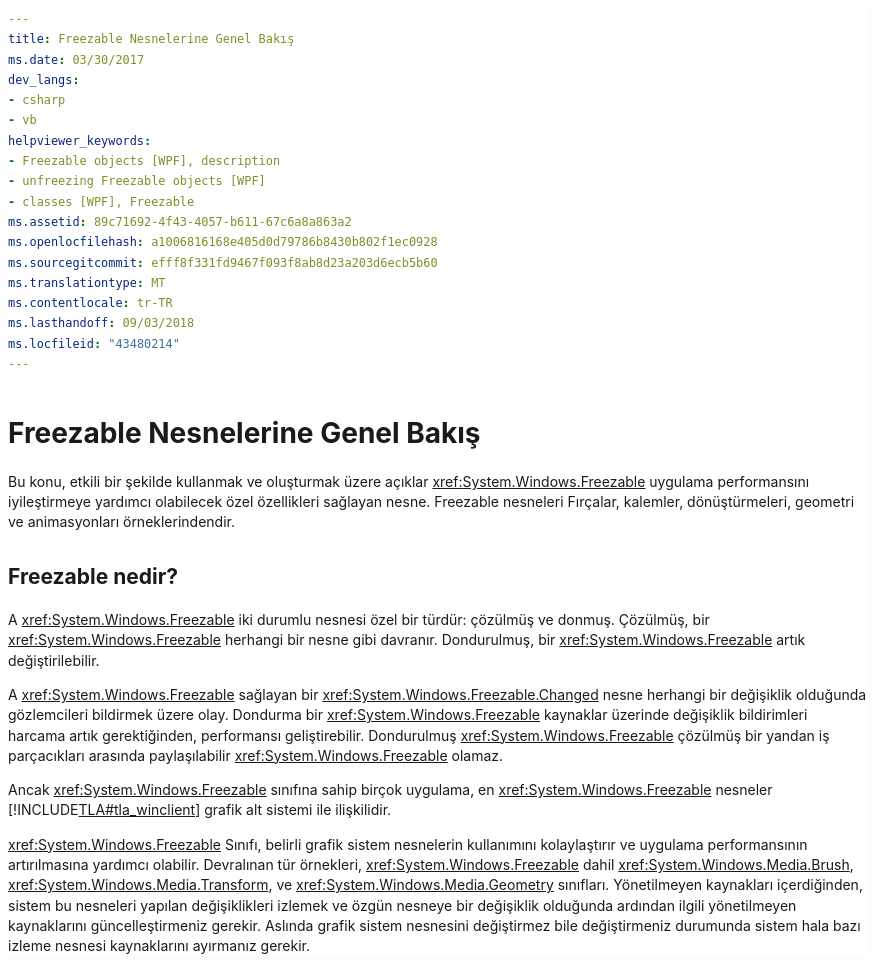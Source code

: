 ```yaml
---
title: Freezable Nesnelerine Genel Bakış
ms.date: 03/30/2017
dev_langs:
- csharp
- vb
helpviewer_keywords:
- Freezable objects [WPF], description
- unfreezing Freezable objects [WPF]
- classes [WPF], Freezable
ms.assetid: 89c71692-4f43-4057-b611-67c6a8a863a2
ms.openlocfilehash: a1006816168e405d0d79786b8430b802f1ec0928
ms.sourcegitcommit: efff8f331fd9467f093f8ab8d23a203d6ecb5b60
ms.translationtype: MT
ms.contentlocale: tr-TR
ms.lasthandoff: 09/03/2018
ms.locfileid: "43480214"
---
```

# <a name="freezable-objects-overview"></a>Freezable Nesnelerine Genel Bakış
Bu konu, etkili bir şekilde kullanmak ve oluşturmak üzere açıklar <xref:System.Windows.Freezable> uygulama performansını iyileştirmeye yardımcı olabilecek özel özellikleri sağlayan nesne. Freezable nesneleri Fırçalar, kalemler, dönüştürmeleri, geometri ve animasyonları örneklerindendir.  
  
<a name="whatisafreezable"></a>   
## <a name="what-is-a-freezable"></a>Freezable nedir?  
 A <xref:System.Windows.Freezable> iki durumlu nesnesi özel bir türdür: çözülmüş ve donmuş. Çözülmüş, bir <xref:System.Windows.Freezable> herhangi bir nesne gibi davranır. Dondurulmuş, bir <xref:System.Windows.Freezable> artık değiştirilebilir.  
  
 A <xref:System.Windows.Freezable> sağlayan bir <xref:System.Windows.Freezable.Changed> nesne herhangi bir değişiklik olduğunda gözlemcileri bildirmek üzere olay. Dondurma bir <xref:System.Windows.Freezable> kaynaklar üzerinde değişiklik bildirimleri harcama artık gerektiğinden, performansı geliştirebilir. Dondurulmuş <xref:System.Windows.Freezable> çözülmüş bir yandan iş parçacıkları arasında paylaşılabilir <xref:System.Windows.Freezable> olamaz.  
  
 Ancak <xref:System.Windows.Freezable> sınıfına sahip birçok uygulama, en <xref:System.Windows.Freezable> nesneler [!INCLUDE[TLA#tla_winclient](../../../../includes/tlasharptla-winclient-md.md)] grafik alt sistemi ile ilişkilidir.  
  
 <xref:System.Windows.Freezable> Sınıfı, belirli grafik sistem nesnelerin kullanımını kolaylaştırır ve uygulama performansının artırılmasına yardımcı olabilir. Devralınan tür örnekleri, <xref:System.Windows.Freezable> dahil <xref:System.Windows.Media.Brush>, <xref:System.Windows.Media.Transform>, ve <xref:System.Windows.Media.Geometry> sınıfları. Yönetilmeyen kaynakları içerdiğinden, sistem bu nesneleri yapılan değişiklikleri izlemek ve özgün nesneye bir değişiklik olduğunda ardından ilgili yönetilmeyen kaynaklarını güncelleştirmeniz gerekir. Aslında grafik sistem nesnesini değiştirmez bile değiştirmeniz durumunda sistem hala bazı izleme nesnesi kaynaklarını ayırmanız gerekir.  
  